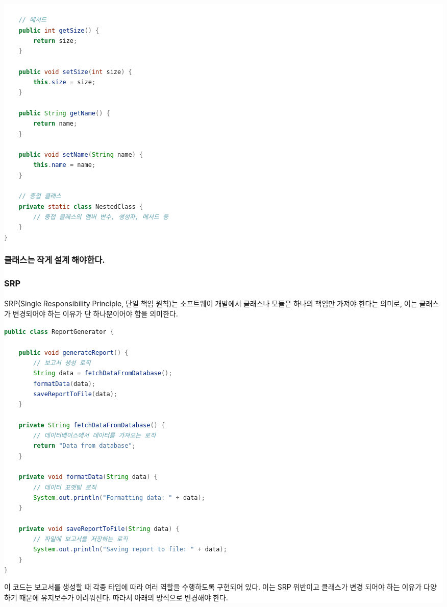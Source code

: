```java

    // 메서드
    public int getSize() {
        return size;
    }

    public void setSize(int size) {
        this.size = size;
    }

    public String getName() {
        return name;
    }

    public void setName(String name) {
        this.name = name;
    }

    // 중첩 클래스
    private static class NestedClass {
        // 중첩 클래스의 멤버 변수, 생성자, 메서드 등
    }
}
```

### 클래스는 작게 설계 해야한다. 
### SRP

SRP(Single Responsibility Principle, 단일 책임 원칙)는 소프트웨어 개발에서 클래스나 모듈은 하나의 책임만 가져야 한다는 의미로, 이는 클래스가 변경되어야 하는 이유가 단 하나뿐이어야 함을 의미한다.
```java
public class ReportGenerator {

    public void generateReport() {
        // 보고서 생성 로직
        String data = fetchDataFromDatabase();
        formatData(data);
        saveReportToFile(data);
    }

    private String fetchDataFromDatabase() {
        // 데이터베이스에서 데이터를 가져오는 로직
        return "Data from database";
    }

    private void formatData(String data) {
        // 데이터 포맷팅 로직
        System.out.println("Formatting data: " + data);
    }

    private void saveReportToFile(String data) {
        // 파일에 보고서를 저장하는 로직
        System.out.println("Saving report to file: " + data);
    }
}
```
이 코드는 보고서를 생성할 때 각종 타입에 따라 여러 역할을 수행하도록 구현되어 있다.
이는 SRP 위반이고 클래스가 변경 되어야 하는 이유가 다양하기 때문에 유지보수가 어려워진다. 따라서 아래의 방식으로 변경해야 한다.
